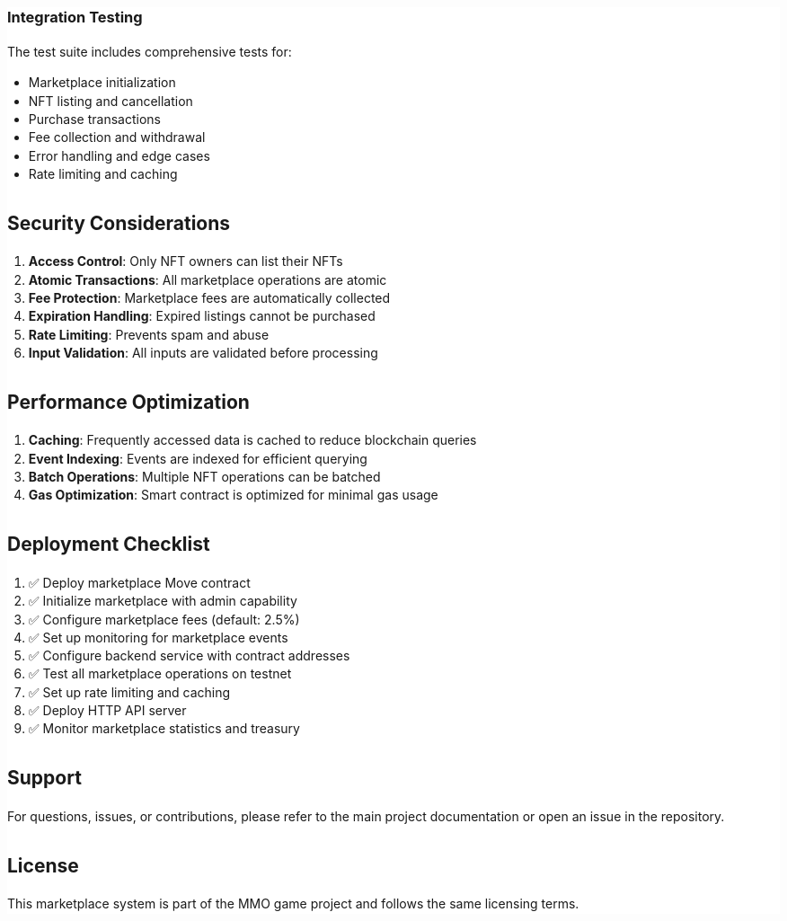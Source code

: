 ### Integration Testing

The test suite includes comprehensive tests for:
- Marketplace initialization
- NFT listing and cancellation
- Purchase transactions
- Fee collection and withdrawal
- Error handling and edge cases
- Rate limiting and caching

## Security Considerations

1. **Access Control**: Only NFT owners can list their NFTs
2. **Atomic Transactions**: All marketplace operations are atomic
3. **Fee Protection**: Marketplace fees are automatically collected
4. **Expiration Handling**: Expired listings cannot be purchased
5. **Rate Limiting**: Prevents spam and abuse
6. **Input Validation**: All inputs are validated before processing

## Performance Optimization

1. **Caching**: Frequently accessed data is cached to reduce blockchain queries
2. **Event Indexing**: Events are indexed for efficient querying
3. **Batch Operations**: Multiple NFT operations can be batched
4. **Gas Optimization**: Smart contract is optimized for minimal gas usage

## Deployment Checklist

1. ✅ Deploy marketplace Move contract
2. ✅ Initialize marketplace with admin capability
3. ✅ Configure marketplace fees (default: 2.5%)
4. ✅ Set up monitoring for marketplace events
5. ✅ Configure backend service with contract addresses
6. ✅ Test all marketplace operations on testnet
7. ✅ Set up rate limiting and caching
8. ✅ Deploy HTTP API server
9. ✅ Monitor marketplace statistics and treasury

## Support

For questions, issues, or contributions, please refer to the main project documentation or open an issue in the repository.

## License

This marketplace system is part of the MMO game project and follows the same licensing terms.
